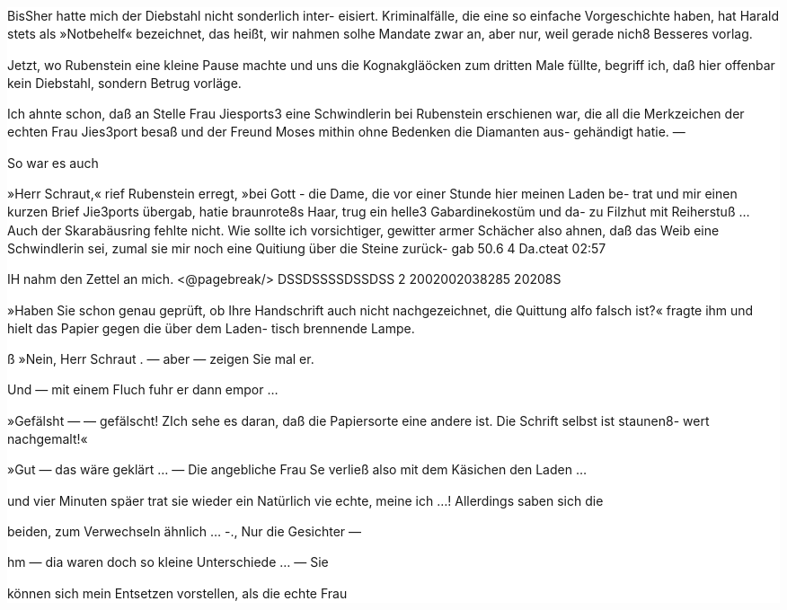 BisSher hatte mich der Diebstahl nicht sonderlich inter-
eisiert. Kriminalfälle, die eine so einfache Vorgeschichte
haben, hat Harald stets als »Notbehelf« bezeichnet, das
heißt, wir nahmen solhe Mandate zwar an, aber nur, weil
gerade nich8 Besseres vorlag.

Jetzt, wo Rubenstein eine kleine Pause machte und
uns die Kognakgläöcken zum dritten Male füllte, begriff ich,
daß hier offenbar kein Diebstahl, sondern Betrug vorläge.

Ich ahnte schon, daß an Stelle Frau Jiesports3 eine
Schwindlerin bei Rubenstein erschienen war, die all die
Merkzeichen der echten Frau Jies3port besaß und der
Freund Moses mithin ohne Bedenken die Diamanten aus-
gehändigt hatie. —

So war es auch

»Herr Schraut,« rief Rubenstein erregt, »bei Gott -
die Dame, die vor einer Stunde hier meinen Laden be-
trat und mir einen kurzen Brief Jie3ports übergab, hatie
braunrote8s Haar, trug ein helle3 Gabardinekostüm und da-
zu Filzhut mit Reiherstuß … Auch der Skarabäusring
fehlte nicht. Wie sollte ich vorsichtiger, gewitter armer
Schächer also ahnen, daß das Weib eine Schwindlerin sei,
zumal sie mir noch eine Quitiung über die Steine zurück-
gab 50.6 4 Da.cteat 02:57

IH nahm den Zettel an mich.
<@pagebreak/>
DSSDSSSSDSSDSS 2&nbsp;2002002038285&nbsp;20208S

»Haben Sie schon genau geprüft, ob Ihre Handschrift
auch nicht nachgezeichnet, die Quittung alfo falsch ist?«
fragte ihm und hielt das Papier gegen die über dem Laden-
tisch brennende Lampe.

ß »Nein, Herr Schraut . — aber — zeigen Sie mal
er.

Und — mit einem Fluch fuhr er dann empor …

»Gefälsht — — gefälscht! ZIch sehe es daran, daß die
Papiersorte eine andere ist. Die Schrift selbst ist staunen8-
wert nachgemalt!«

»Gut — das wäre geklärt … — Die angebliche Frau
Se verließ also mit dem Käsichen den Laden …

und vier Minuten späer trat sie wieder ein
Natürlich vie echte, meine ich …! Allerdings saben sich die

beiden, zum Verwechseln ähnlich … -., Nur die Gesichter —

hm — dia waren doch so kleine Unterschiede … — Sie

können sich mein Entsetzen vorstellen, als die echte Frau
